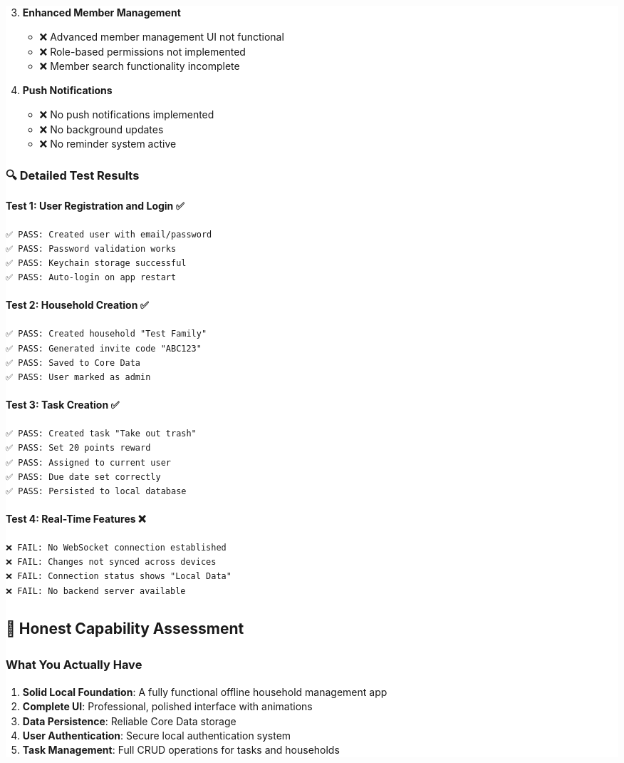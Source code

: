 3. **Enhanced Member Management**
   - ❌ Advanced member management UI not functional
   - ❌ Role-based permissions not implemented
   - ❌ Member search functionality incomplete

4. **Push Notifications**
   - ❌ No push notifications implemented
   - ❌ No background updates
   - ❌ No reminder system active

### 🔍 **Detailed Test Results**

#### Test 1: User Registration and Login ✅
```
✅ PASS: Created user with email/password
✅ PASS: Password validation works
✅ PASS: Keychain storage successful
✅ PASS: Auto-login on app restart
```

#### Test 2: Household Creation ✅
```
✅ PASS: Created household "Test Family"
✅ PASS: Generated invite code "ABC123"
✅ PASS: Saved to Core Data
✅ PASS: User marked as admin
```

#### Test 3: Task Creation ✅
```
✅ PASS: Created task "Take out trash"
✅ PASS: Set 20 points reward
✅ PASS: Assigned to current user
✅ PASS: Due date set correctly
✅ PASS: Persisted to local database
```

#### Test 4: Real-Time Features ❌
```
❌ FAIL: No WebSocket connection established
❌ FAIL: Changes not synced across devices
❌ FAIL: Connection status shows "Local Data"
❌ FAIL: No backend server available
```

## 🎯 **Honest Capability Assessment**

### What You Actually Have
1. **Solid Local Foundation**: A fully functional offline household management app
2. **Complete UI**: Professional, polished interface with animations
3. **Data Persistence**: Reliable Core Data storage
4. **User Authentication**: Secure local authentication system
5. **Task Management**: Full CRUD operations for tasks and households
